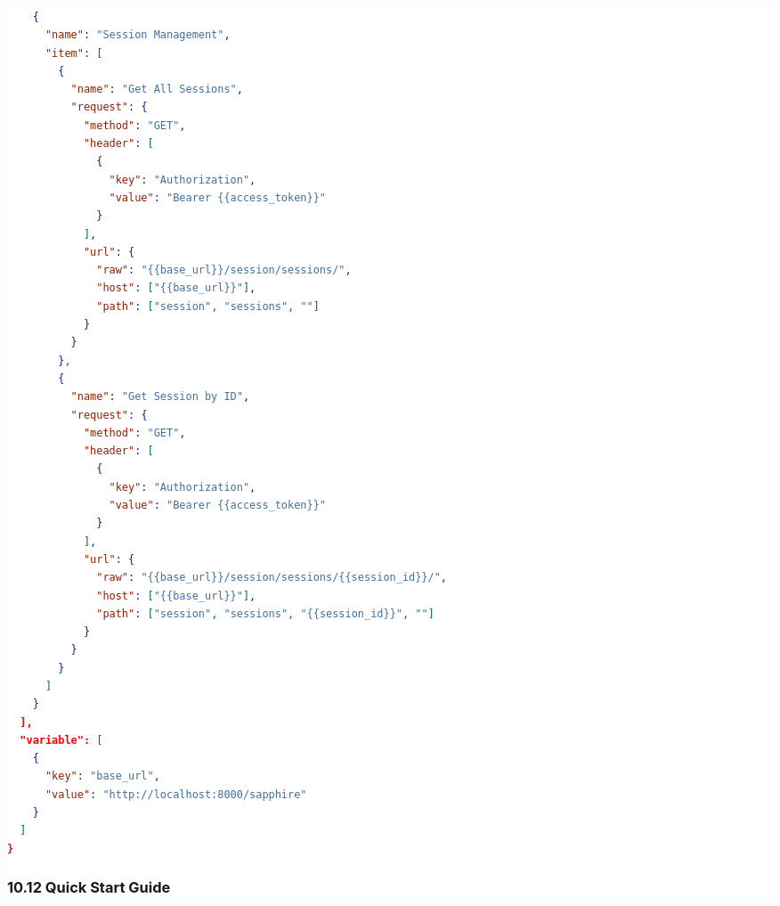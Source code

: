 ```json
    {
      "name": "Session Management",
      "item": [
        {
          "name": "Get All Sessions",
          "request": {
            "method": "GET",
            "header": [
              {
                "key": "Authorization",
                "value": "Bearer {{access_token}}"
              }
            ],
            "url": {
              "raw": "{{base_url}}/session/sessions/",
              "host": ["{{base_url}}"],
              "path": ["session", "sessions", ""]
            }
          }
        },
        {
          "name": "Get Session by ID",
          "request": {
            "method": "GET",
            "header": [
              {
                "key": "Authorization",
                "value": "Bearer {{access_token}}"
              }
            ],
            "url": {
              "raw": "{{base_url}}/session/sessions/{{session_id}}/",
              "host": ["{{base_url}}"],
              "path": ["session", "sessions", "{{session_id}}", ""]
            }
          }
        }
      ]
    }
  ],
  "variable": [
    {
      "key": "base_url",
      "value": "http://localhost:8000/sapphire"
    }
  ]
}
```

### 10.12 Quick Start Guide
